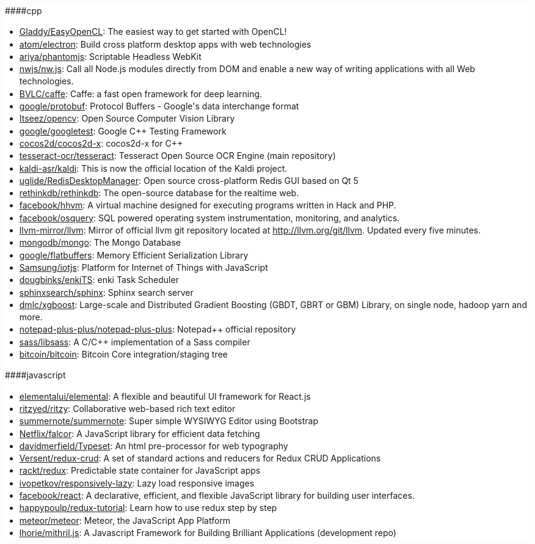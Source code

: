 ####cpp
* [Gladdy/EasyOpenCL](https://github.com/Gladdy/EasyOpenCL): The easiest way to get started with OpenCL!
* [atom/electron](https://github.com/atom/electron): Build cross platform desktop apps with web technologies
* [ariya/phantomjs](https://github.com/ariya/phantomjs): Scriptable Headless WebKit
* [nwjs/nw.js](https://github.com/nwjs/nw.js): Call all Node.js modules directly from DOM and enable a new way of writing applications with all Web technologies.
* [BVLC/caffe](https://github.com/BVLC/caffe): Caffe: a fast open framework for deep learning.
* [google/protobuf](https://github.com/google/protobuf): Protocol Buffers - Google's data interchange format
* [Itseez/opencv](https://github.com/Itseez/opencv): Open Source Computer Vision Library
* [google/googletest](https://github.com/google/googletest): Google C++ Testing Framework
* [cocos2d/cocos2d-x](https://github.com/cocos2d/cocos2d-x): cocos2d-x for C++
* [tesseract-ocr/tesseract](https://github.com/tesseract-ocr/tesseract): Tesseract Open Source OCR Engine (main repository)
* [kaldi-asr/kaldi](https://github.com/kaldi-asr/kaldi): This is now the official location of the Kaldi project.
* [uglide/RedisDesktopManager](https://github.com/uglide/RedisDesktopManager): Open source cross-platform Redis GUI based on Qt 5
* [rethinkdb/rethinkdb](https://github.com/rethinkdb/rethinkdb): The open-source database for the realtime web.
* [facebook/hhvm](https://github.com/facebook/hhvm): A virtual machine designed for executing programs written in Hack and PHP.
* [facebook/osquery](https://github.com/facebook/osquery): SQL powered operating system instrumentation, monitoring, and analytics.
* [llvm-mirror/llvm](https://github.com/llvm-mirror/llvm): Mirror of official llvm git repository located at http://llvm.org/git/llvm. Updated every five minutes.
* [mongodb/mongo](https://github.com/mongodb/mongo): The Mongo Database
* [google/flatbuffers](https://github.com/google/flatbuffers): Memory Efficient Serialization Library
* [Samsung/iotjs](https://github.com/Samsung/iotjs): Platform for Internet of Things with JavaScript
* [dougbinks/enkiTS](https://github.com/dougbinks/enkiTS): enki Task Scheduler
* [sphinxsearch/sphinx](https://github.com/sphinxsearch/sphinx): Sphinx search server
* [dmlc/xgboost](https://github.com/dmlc/xgboost): Large-scale and Distributed Gradient Boosting (GBDT, GBRT or GBM) Library, on single node, hadoop yarn and more.
* [notepad-plus-plus/notepad-plus-plus](https://github.com/notepad-plus-plus/notepad-plus-plus): Notepad++ official repository
* [sass/libsass](https://github.com/sass/libsass): A C/C++ implementation of a Sass compiler
* [bitcoin/bitcoin](https://github.com/bitcoin/bitcoin): Bitcoin Core integration/staging tree

####javascript
* [elementalui/elemental](https://github.com/elementalui/elemental): A flexible and beautiful UI framework for React.js
* [ritzyed/ritzy](https://github.com/ritzyed/ritzy): Collaborative web-based rich text editor
* [summernote/summernote](https://github.com/summernote/summernote): Super simple WYSIWYG Editor using Bootstrap
* [Netflix/falcor](https://github.com/Netflix/falcor): A JavaScript library for efficient data fetching
* [davidmerfield/Typeset](https://github.com/davidmerfield/Typeset): An html pre-processor for web typography
* [Versent/redux-crud](https://github.com/Versent/redux-crud): A set of standard actions and reducers for Redux CRUD Applications
* [rackt/redux](https://github.com/rackt/redux): Predictable state container for JavaScript apps
* [ivopetkov/responsively-lazy](https://github.com/ivopetkov/responsively-lazy): Lazy load responsive images
* [facebook/react](https://github.com/facebook/react): A declarative, efficient, and flexible JavaScript library for building user interfaces.
* [happypoulp/redux-tutorial](https://github.com/happypoulp/redux-tutorial): Learn how to use redux step by step
* [meteor/meteor](https://github.com/meteor/meteor): Meteor, the JavaScript App Platform
* [lhorie/mithril.js](https://github.com/lhorie/mithril.js): A Javascript Framework for Building Brilliant Applications (development repo)